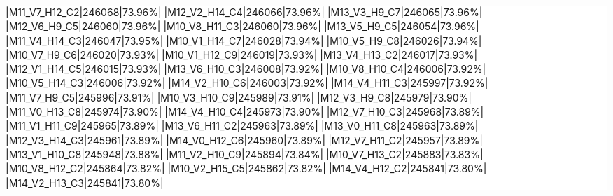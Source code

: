 |M11_V7_H12_C2|246068|73.96%|
|M12_V2_H14_C4|246066|73.96%|
|M13_V3_H9_C7|246065|73.96%|
|M12_V6_H9_C5|246060|73.96%|
|M10_V8_H11_C3|246060|73.96%|
|M13_V5_H9_C5|246054|73.96%|
|M11_V4_H14_C3|246047|73.95%|
|M10_V1_H14_C7|246028|73.94%|
|M10_V5_H9_C8|246026|73.94%|
|M10_V7_H9_C6|246020|73.93%|
|M10_V1_H12_C9|246019|73.93%|
|M13_V4_H13_C2|246017|73.93%|
|M12_V1_H14_C5|246015|73.93%|
|M13_V6_H10_C3|246008|73.92%|
|M10_V8_H10_C4|246006|73.92%|
|M10_V5_H14_C3|246006|73.92%|
|M14_V2_H10_C6|246003|73.92%|
|M14_V4_H11_C3|245997|73.92%|
|M11_V7_H9_C5|245996|73.91%|
|M10_V3_H10_C9|245989|73.91%|
|M12_V3_H9_C8|245979|73.90%|
|M11_V0_H13_C8|245974|73.90%|
|M14_V4_H10_C4|245973|73.90%|
|M12_V7_H10_C3|245968|73.89%|
|M11_V1_H11_C9|245965|73.89%|
|M13_V6_H11_C2|245963|73.89%|
|M13_V0_H11_C8|245963|73.89%|
|M12_V3_H14_C3|245961|73.89%|
|M14_V0_H12_C6|245960|73.89%|
|M12_V7_H11_C2|245957|73.89%|
|M13_V1_H10_C8|245948|73.88%|
|M11_V2_H10_C9|245894|73.84%|
|M10_V7_H13_C2|245883|73.83%|
|M10_V8_H12_C2|245864|73.82%|
|M10_V2_H15_C5|245862|73.82%|
|M14_V4_H12_C2|245841|73.80%|
|M14_V2_H13_C3|245841|73.80%|